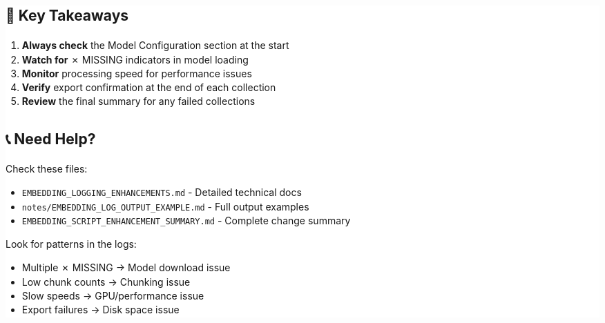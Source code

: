 ## 🔑 Key Takeaways

1. **Always check** the Model Configuration section at the start
2. **Watch for** ✗ MISSING indicators in model loading
3. **Monitor** processing speed for performance issues
4. **Verify** export confirmation at the end of each collection
5. **Review** the final summary for any failed collections

## 📞 Need Help?

Check these files:
- `EMBEDDING_LOGGING_ENHANCEMENTS.md` - Detailed technical docs
- `notes/EMBEDDING_LOG_OUTPUT_EXAMPLE.md` - Full output examples
- `EMBEDDING_SCRIPT_ENHANCEMENT_SUMMARY.md` - Complete change summary

Look for patterns in the logs:
- Multiple ✗ MISSING → Model download issue
- Low chunk counts → Chunking issue
- Slow speeds → GPU/performance issue
- Export failures → Disk space issue
